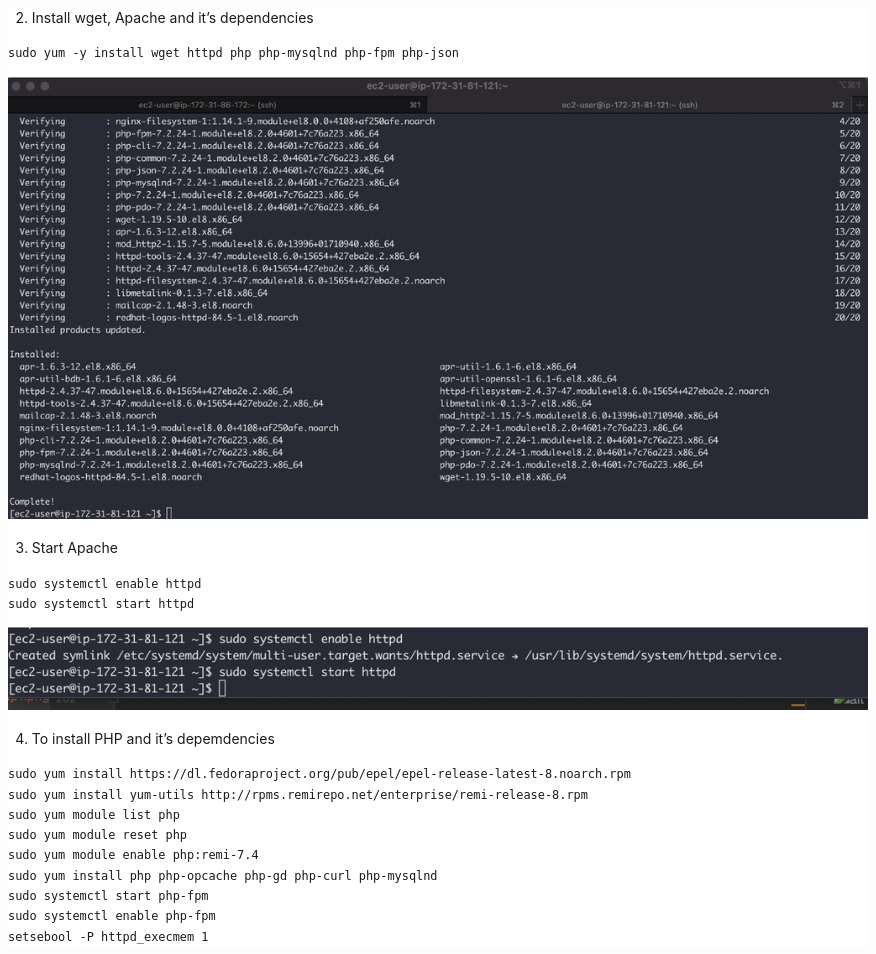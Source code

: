 
2. Install wget, Apache and it’s dependencies

`sudo yum -y install wget httpd php php-mysqlnd php-fpm php-json`

![apache installation](images/apache-dependencies.png)


3. Start Apache

```
sudo systemctl enable httpd
sudo systemctl start httpd
```

![Start Apache](images/start-spache.png)


4. To install PHP and it’s depemdencies

```
sudo yum install https://dl.fedoraproject.org/pub/epel/epel-release-latest-8.noarch.rpm
sudo yum install yum-utils http://rpms.remirepo.net/enterprise/remi-release-8.rpm
sudo yum module list php
sudo yum module reset php
sudo yum module enable php:remi-7.4
sudo yum install php php-opcache php-gd php-curl php-mysqlnd
sudo systemctl start php-fpm
sudo systemctl enable php-fpm
setsebool -P httpd_execmem 1
```
